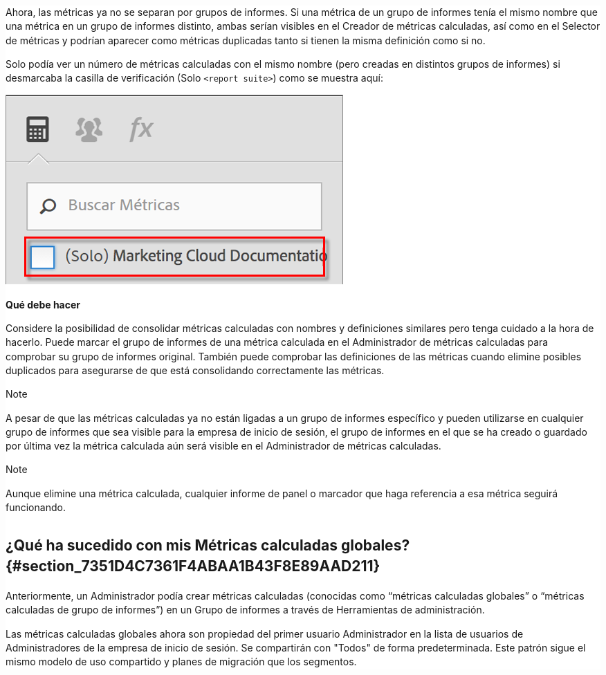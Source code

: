 Ahora, las métricas ya no se separan por grupos de informes. Si una métrica de un grupo de informes tenía el mismo nombre que una métrica en un grupo de informes distinto, ambas serían visibles en el Creador de métricas calculadas, así como en el Selector de métricas y podrían aparecer como métricas duplicadas tanto si tienen la misma definición como si no.

Solo podía ver un número de métricas calculadas con el mismo nombre (pero creadas en distintos grupos de informes) si desmarcaba la casilla de verificación (Solo `<report suite>`) como se muestra aquí:

![](assets/report_suite.png)

**Qué debe hacer**

Considere la posibilidad de consolidar métricas calculadas con nombres y definiciones similares pero tenga cuidado a la hora de hacerlo. Puede marcar el grupo de informes de una métrica calculada en el Administrador de métricas calculadas para comprobar su grupo de informes original. También puede comprobar las definiciones de las métricas cuando elimine posibles duplicados para asegurarse de que está consolidando correctamente las métricas.

>[!NOTE]
>
>A pesar de que las métricas calculadas ya no están ligadas a un grupo de informes específico y pueden utilizarse en cualquier grupo de informes que sea visible para la empresa de inicio de sesión, el grupo de informes en el que se ha creado o guardado por última vez la métrica calculada aún será visible en el Administrador de métricas calculadas.

>[!NOTE]
>
>Aunque elimine una métrica calculada, cualquier informe de panel o marcador que haga referencia a esa métrica seguirá funcionando.

## ¿Qué ha sucedido con mis Métricas calculadas globales? {#section_7351D4C7361F4ABAA1B43F8E89AAD211}

Anteriormente, un Administrador podía crear métricas calculadas (conocidas como “métricas calculadas globales” o “métricas calculadas de grupo de informes”) en un Grupo de informes a través de Herramientas de administración.

Las métricas calculadas globales ahora son propiedad del primer usuario Administrador en la lista de usuarios de Administradores de la empresa de inicio de sesión. Se compartirán con &quot;Todos&quot; de forma predeterminada. Este patrón sigue el mismo modelo de uso compartido y planes de migración que los segmentos.
